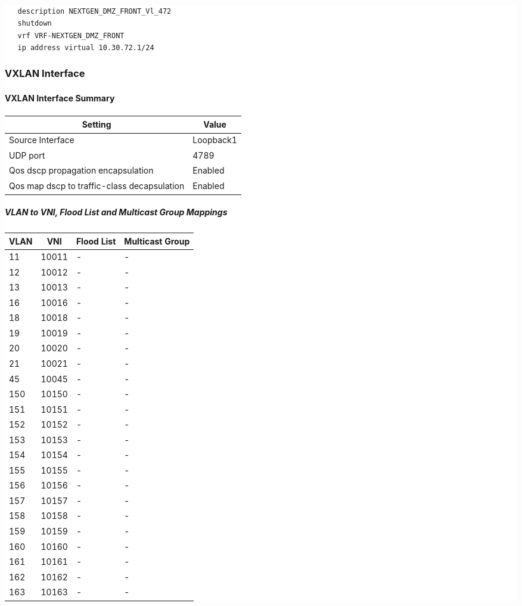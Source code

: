 ```eos
   description NEXTGEN_DMZ_FRONT_Vl_472
   shutdown
   vrf VRF-NEXTGEN_DMZ_FRONT
   ip address virtual 10.30.72.1/24
```

### VXLAN Interface

#### VXLAN Interface Summary

| Setting | Value |
| ------- | ----- |
| Source Interface | Loopback1 |
| UDP port | 4789 |
| Qos dscp propagation encapsulation | Enabled |
| Qos map dscp to traffic-class decapsulation | Enabled |

##### VLAN to VNI, Flood List and Multicast Group Mappings

| VLAN | VNI | Flood List | Multicast Group |
| ---- | --- | ---------- | --------------- |
| 11 | 10011 | - | - |
| 12 | 10012 | - | - |
| 13 | 10013 | - | - |
| 16 | 10016 | - | - |
| 18 | 10018 | - | - |
| 19 | 10019 | - | - |
| 20 | 10020 | - | - |
| 21 | 10021 | - | - |
| 45 | 10045 | - | - |
| 150 | 10150 | - | - |
| 151 | 10151 | - | - |
| 152 | 10152 | - | - |
| 153 | 10153 | - | - |
| 154 | 10154 | - | - |
| 155 | 10155 | - | - |
| 156 | 10156 | - | - |
| 157 | 10157 | - | - |
| 158 | 10158 | - | - |
| 159 | 10159 | - | - |
| 160 | 10160 | - | - |
| 161 | 10161 | - | - |
| 162 | 10162 | - | - |
| 163 | 10163 | - | - |
